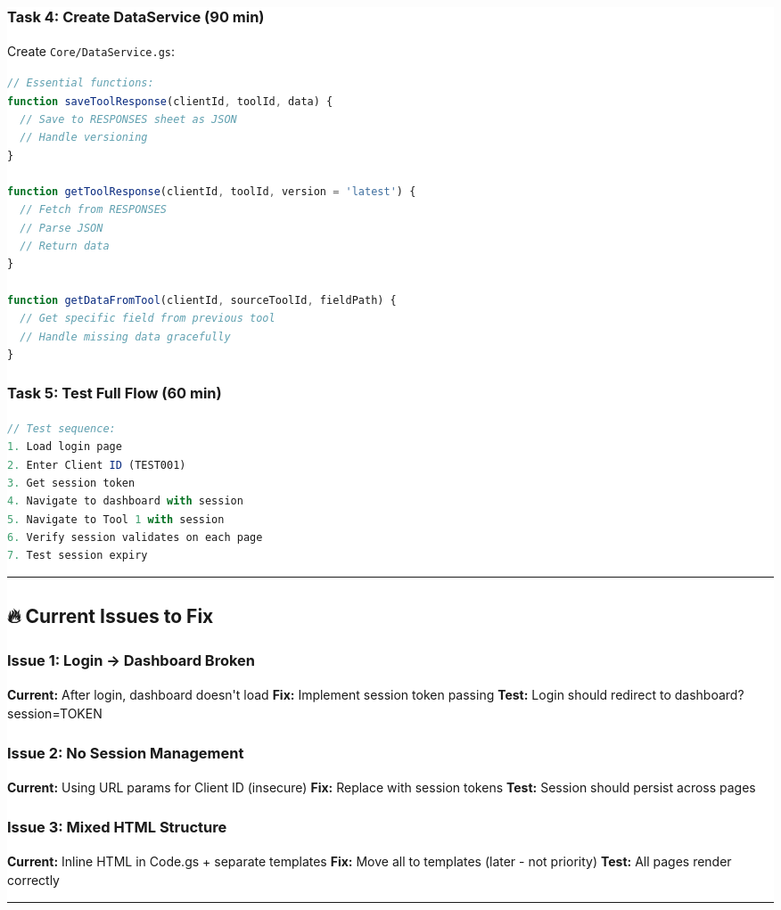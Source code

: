 ### Task 4: Create DataService (90 min)
Create `Core/DataService.gs`:
```javascript
// Essential functions:
function saveToolResponse(clientId, toolId, data) {
  // Save to RESPONSES sheet as JSON
  // Handle versioning
}

function getToolResponse(clientId, toolId, version = 'latest') {
  // Fetch from RESPONSES
  // Parse JSON
  // Return data
}

function getDataFromTool(clientId, sourceToolId, fieldPath) {
  // Get specific field from previous tool
  // Handle missing data gracefully
}
```

### Task 5: Test Full Flow (60 min)
```javascript
// Test sequence:
1. Load login page
2. Enter Client ID (TEST001)
3. Get session token
4. Navigate to dashboard with session
5. Navigate to Tool 1 with session
6. Verify session validates on each page
7. Test session expiry
```

---

## 🔥 Current Issues to Fix

### Issue 1: Login → Dashboard Broken
**Current:** After login, dashboard doesn't load
**Fix:** Implement session token passing
**Test:** Login should redirect to dashboard?session=TOKEN

### Issue 2: No Session Management
**Current:** Using URL params for Client ID (insecure)
**Fix:** Replace with session tokens
**Test:** Session should persist across pages

### Issue 3: Mixed HTML Structure
**Current:** Inline HTML in Code.gs + separate templates
**Fix:** Move all to templates (later - not priority)
**Test:** All pages render correctly

---